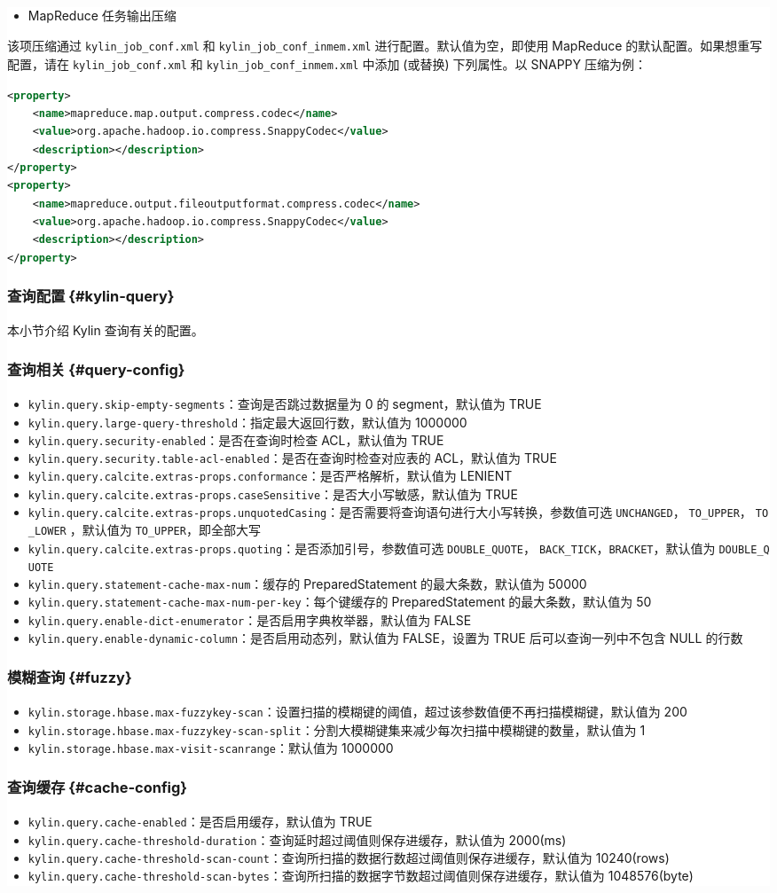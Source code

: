 * MapReduce 任务输出压缩

该项压缩通过 `kylin_job_conf.xml` 和 `kylin_job_conf_inmem.xml` 进行配置。默认值为空，即使用 MapReduce 的默认配置。如果想重写配置，请在 `kylin_job_conf.xml` 和 `kylin_job_conf_inmem.xml` 中添加 (或替换) 下列属性。以 SNAPPY 压缩为例：

```xml
<property>
	<name>mapreduce.map.output.compress.codec</name>
	<value>org.apache.hadoop.io.compress.SnappyCodec</value>
	<description></description>
</property>
<property>
	<name>mapreduce.output.fileoutputformat.compress.codec</name>
	<value>org.apache.hadoop.io.compress.SnappyCodec</value>
	<description></description>
</property>
```



### 查询配置    {#kylin-query}

本小节介绍 Kylin 查询有关的配置。



### 查询相关   {#query-config}

- `kylin.query.skip-empty-segments`：查询是否跳过数据量为 0 的 segment，默认值为 TRUE
- `kylin.query.large-query-threshold`：指定最大返回行数，默认值为 1000000 
- `kylin.query.security-enabled`：是否在查询时检查 ACL，默认值为 TRUE 
- `kylin.query.security.table-acl-enabled`：是否在查询时检查对应表的 ACL，默认值为 TRUE 
- `kylin.query.calcite.extras-props.conformance`：是否严格解析，默认值为 LENIENT
- `kylin.query.calcite.extras-props.caseSensitive`：是否大小写敏感，默认值为 TRUE
- `kylin.query.calcite.extras-props.unquotedCasing`：是否需要将查询语句进行大小写转换，参数值可选 `UNCHANGED`， `TO_UPPER`， `TO_LOWER` ，默认值为 `TO_UPPER`，即全部大写
- `kylin.query.calcite.extras-props.quoting`：是否添加引号，参数值可选 `DOUBLE_QUOTE`， `BACK_TICK`，`BRACKET`，默认值为 `DOUBLE_QUOTE`
- `kylin.query.statement-cache-max-num`：缓存的 PreparedStatement 的最大条数，默认值为 50000
- `kylin.query.statement-cache-max-num-per-key`：每个键缓存的 PreparedStatement 的最大条数，默认值为 50 
- `kylin.query.enable-dict-enumerator`：是否启用字典枚举器，默认值为 FALSE
- `kylin.query.enable-dynamic-column`：是否启用动态列，默认值为 FALSE，设置为 TRUE 后可以查询一列中不包含 NULL 的行数



### 模糊查询 {#fuzzy}

- `kylin.storage.hbase.max-fuzzykey-scan`：设置扫描的模糊键的阈值，超过该参数值便不再扫描模糊键，默认值为 200 
- `kylin.storage.hbase.max-fuzzykey-scan-split`：分割大模糊键集来减少每次扫描中模糊键的数量，默认值为 1
- `kylin.storage.hbase.max-visit-scanrange`：默认值为 1000000 



### 查询缓存 {#cache-config}

- `kylin.query.cache-enabled`：是否启用缓存，默认值为 TRUE
- `kylin.query.cache-threshold-duration`：查询延时超过阈值则保存进缓存，默认值为 2000(ms)
- `kylin.query.cache-threshold-scan-count`：查询所扫描的数据行数超过阈值则保存进缓存，默认值为 10240(rows)
- `kylin.query.cache-threshold-scan-bytes`：查询所扫描的数据字节数超过阈值则保存进缓存，默认值为 1048576(byte)
